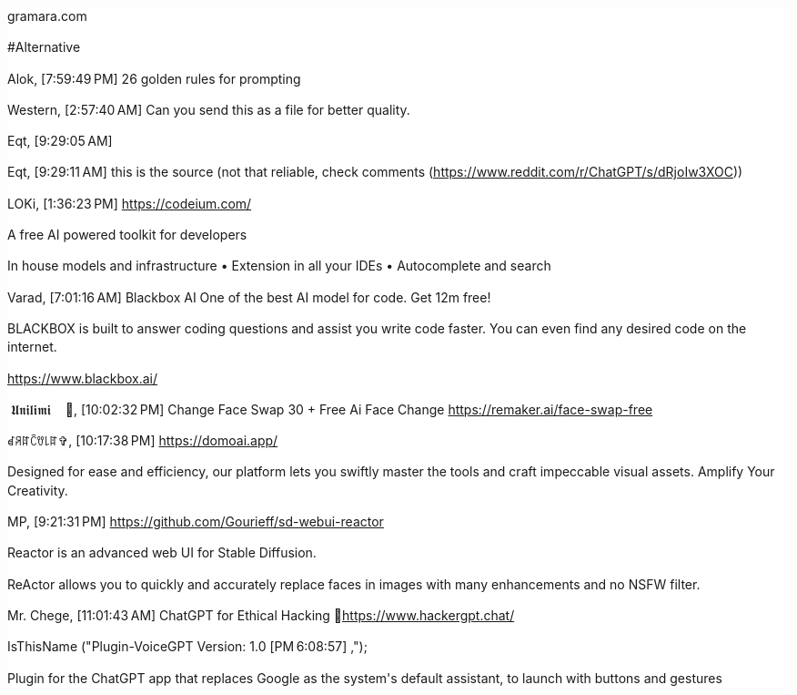 gramara.com

#Alternative

Alok, [7:59:49 PM]
26 golden rules for prompting

Western, [2:57:40 AM]
Can you send this as a file for better quality.

Eqt, [9:29:05 AM]


Eqt, [9:29:11 AM]
this is the source (not that reliable, check comments (https://www.reddit.com/r/ChatGPT/s/dRjoIw3XOC))

LOKi, [1:36:23 PM]
https://codeium.com/

A free AI powered toolkit for developers

In house models and infrastructure  •  Extension in all your IDEs  •  Autocomplete and search

Varad, [7:01:16 AM]
Blackbox AI
One of the best AI model for code. 
Get 12m free!

BLACKBOX is built to answer coding questions and assist you write code faster.
You can even find any desired code on the internet.

https://www.blackbox.ai/

؜ 𝖀𝖓𝖎𝖑𝖎𝖒𝖎 ؜ ؜؜ ؜؜؜ ؜؜؜🫧, [10:02:32 PM]
Change Face Swap 30 + Free Ai Face Change
https://remaker.ai/face-swap-free

ꀸꋪꍏꉓꀎ꒒ꍏ✞, [10:17:38 PM]
https://domoai.app/

Designed for ease and efficiency, our platform lets you swiftly master the tools and craft impeccable visual assets. Amplify Your Creativity.

MP, [9:21:31 PM]
https://github.com/Gourieff/sd-webui-reactor

Reactor is an advanced web UI for Stable Diffusion.

ReActor allows you to quickly and accurately replace faces in images with many enhancements and no NSFW filter.

Mr. Chege, [11:01:43 AM]
ChatGPT for Ethical Hacking
🔗https://www.hackergpt.chat/

IsThisName ("⁧;(", [6:08:57 PM]
Plugin-VoiceGPT
Version: 1.0

Plugin for the ChatGPT app that replaces Google as the system's default assistant, to launch with buttons and gestures
